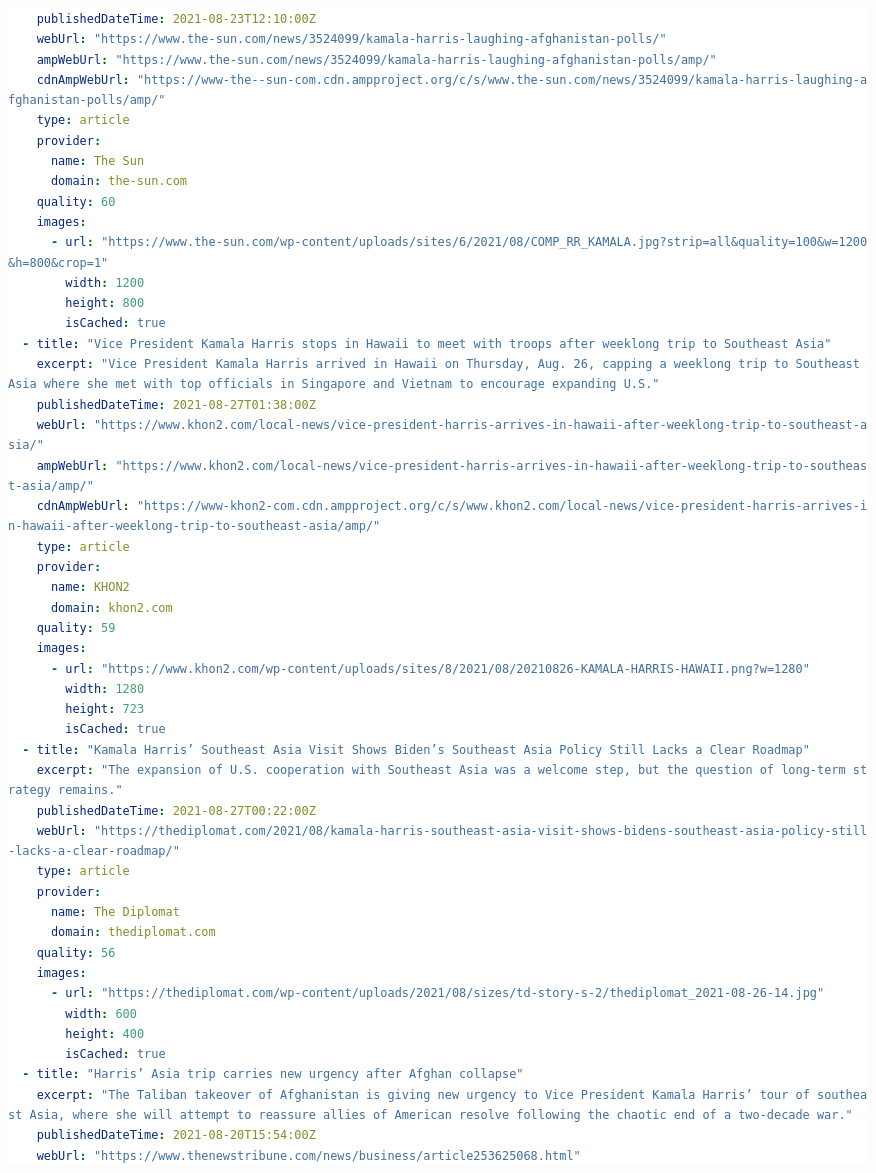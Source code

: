 ```yaml
    publishedDateTime: 2021-08-23T12:10:00Z
    webUrl: "https://www.the-sun.com/news/3524099/kamala-harris-laughing-afghanistan-polls/"
    ampWebUrl: "https://www.the-sun.com/news/3524099/kamala-harris-laughing-afghanistan-polls/amp/"
    cdnAmpWebUrl: "https://www-the--sun-com.cdn.ampproject.org/c/s/www.the-sun.com/news/3524099/kamala-harris-laughing-afghanistan-polls/amp/"
    type: article
    provider:
      name: The Sun
      domain: the-sun.com
    quality: 60
    images:
      - url: "https://www.the-sun.com/wp-content/uploads/sites/6/2021/08/COMP_RR_KAMALA.jpg?strip=all&quality=100&w=1200&h=800&crop=1"
        width: 1200
        height: 800
        isCached: true
  - title: "Vice President Kamala Harris stops in Hawaii to meet with troops after weeklong trip to Southeast Asia"
    excerpt: "Vice President Kamala Harris arrived in Hawaii on Thursday, Aug. 26, capping a weeklong trip to Southeast Asia where she met with top officials in Singapore and Vietnam to encourage expanding U.S."
    publishedDateTime: 2021-08-27T01:38:00Z
    webUrl: "https://www.khon2.com/local-news/vice-president-harris-arrives-in-hawaii-after-weeklong-trip-to-southeast-asia/"
    ampWebUrl: "https://www.khon2.com/local-news/vice-president-harris-arrives-in-hawaii-after-weeklong-trip-to-southeast-asia/amp/"
    cdnAmpWebUrl: "https://www-khon2-com.cdn.ampproject.org/c/s/www.khon2.com/local-news/vice-president-harris-arrives-in-hawaii-after-weeklong-trip-to-southeast-asia/amp/"
    type: article
    provider:
      name: KHON2
      domain: khon2.com
    quality: 59
    images:
      - url: "https://www.khon2.com/wp-content/uploads/sites/8/2021/08/20210826-KAMALA-HARRIS-HAWAII.png?w=1280"
        width: 1280
        height: 723
        isCached: true
  - title: "Kamala Harris’ Southeast Asia Visit Shows Biden’s Southeast Asia Policy Still Lacks a Clear Roadmap"
    excerpt: "The expansion of U.S. cooperation with Southeast Asia was a welcome step, but the question of long-term strategy remains."
    publishedDateTime: 2021-08-27T00:22:00Z
    webUrl: "https://thediplomat.com/2021/08/kamala-harris-southeast-asia-visit-shows-bidens-southeast-asia-policy-still-lacks-a-clear-roadmap/"
    type: article
    provider:
      name: The Diplomat
      domain: thediplomat.com
    quality: 56
    images:
      - url: "https://thediplomat.com/wp-content/uploads/2021/08/sizes/td-story-s-2/thediplomat_2021-08-26-14.jpg"
        width: 600
        height: 400
        isCached: true
  - title: "Harris’ Asia trip carries new urgency after Afghan collapse"
    excerpt: "The Taliban takeover of Afghanistan is giving new urgency to Vice President Kamala Harris’ tour of southeast Asia, where she will attempt to reassure allies of American resolve following the chaotic end of a two-decade war."
    publishedDateTime: 2021-08-20T15:54:00Z
    webUrl: "https://www.thenewstribune.com/news/business/article253625068.html"
```